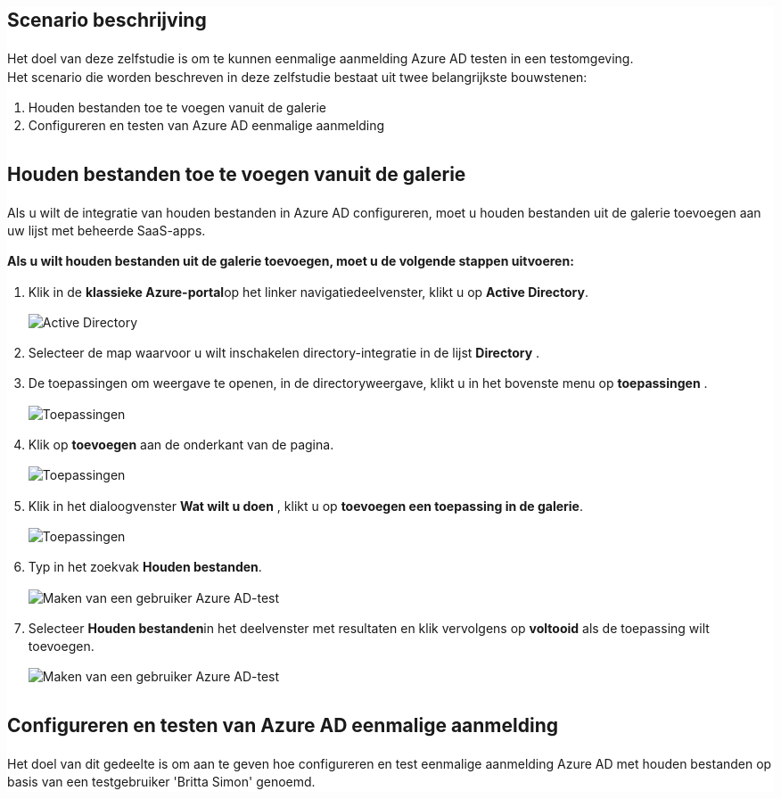  
## <a name="scenario-description"></a>Scenario beschrijving
Het doel van deze zelfstudie is om te kunnen eenmalige aanmelding Azure AD testen in een testomgeving.  
Het scenario die worden beschreven in deze zelfstudie bestaat uit twee belangrijkste bouwstenen:

1. Houden bestanden toe te voegen vanuit de galerie 
2. Configureren en testen van Azure AD eenmalige aanmelding


## <a name="adding-flatter-files-from-the-gallery"></a>Houden bestanden toe te voegen vanuit de galerie
Als u wilt de integratie van houden bestanden in Azure AD configureren, moet u houden bestanden uit de galerie toevoegen aan uw lijst met beheerde SaaS-apps.

**Als u wilt houden bestanden uit de galerie toevoegen, moet u de volgende stappen uitvoeren:**

1. Klik in de **klassieke Azure-portal**op het linker navigatiedeelvenster, klikt u op **Active Directory**. 

    ![Active Directory][1]

2. Selecteer de map waarvoor u wilt inschakelen directory-integratie in de lijst **Directory** .

3. De toepassingen om weergave te openen, in de directoryweergave, klikt u in het bovenste menu op **toepassingen** .

    ![Toepassingen][2]

4. Klik op **toevoegen** aan de onderkant van de pagina.

    ![Toepassingen][3]

5. Klik in het dialoogvenster **Wat wilt u doen** , klikt u op **toevoegen een toepassing in de galerie**.

    ![Toepassingen][4]

6. Typ in het zoekvak **Houden bestanden**.


    ![Maken van een gebruiker Azure AD-test](./media/active-directory-saas-flatter-files-tutorial/tutorial_flatter_files_01.png)

7. Selecteer **Houden bestanden**in het deelvenster met resultaten en klik vervolgens op **voltooid** als de toepassing wilt toevoegen.

    ![Maken van een gebruiker Azure AD-test](./media/active-directory-saas-flatter-files-tutorial/tutorial_flatter_files_500.png)

##  <a name="configuring-and-testing-azure-ad-single-sign-on"></a>Configureren en testen van Azure AD eenmalige aanmelding
Het doel van dit gedeelte is om aan te geven hoe configureren en test eenmalige aanmelding Azure AD met houden bestanden op basis van een testgebruiker 'Britta Simon' genoemd.


[1]: ./media/active-directory-saas-flatter-files-tutorial/tutorial_general_01.png
[2]: ./media/active-directory-saas-flatter-files-tutorial/tutorial_general_02.png
[3]: ./media/active-directory-saas-flatter-files-tutorial/tutorial_general_03.png
[4]: ./media/active-directory-saas-flatter-files-tutorial/tutorial_general_04.png
[6]: ./media/active-directory-saas-flatter-files-tutorial/tutorial_general_05.png
[10]: ./media/active-directory-saas-flatter-files-tutorial/tutorial_general_06.png
[11]: ./media/active-directory-saas-flatter-files-tutorial/tutorial_general_07.png
[20]: ./media/active-directory-saas-flatter-files-tutorial/tutorial_general_100.png
[200]: ./media/active-directory-saas-flatter-files-tutorial/tutorial_general_200.png
[201]: ./media/active-directory-saas-flatter-files-tutorial/tutorial_general_201.png
[203]: ./media/active-directory-saas-flatter-files-tutorial/tutorial_general_203.png
[204]: ./media/active-directory-saas-flatter-files-tutorial/tutorial_general_204.png
[205]: ./media/active-directory-saas-flatter-files-tutorial/tutorial_general_205.png